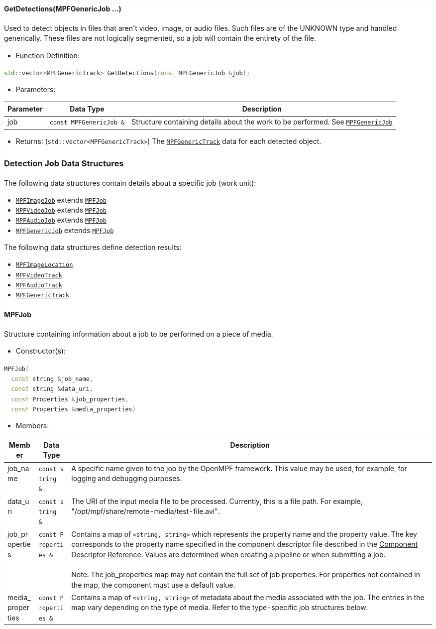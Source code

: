 #### GetDetections(MPFGenericJob …)

Used to detect objects in files that aren't video, image, or audio files. Such files are of the UNKNOWN type and 
handled generically. These files are not logically segmented, so a job will contain the entirety of the file.

* Function Definition:
```c++
std::vector<MPFGenericTrack> GetDetections(const MPFGenericJob &job);
```

* Parameters:

| Parameter  | Data Type  | Description  |
|---|---|---|
| job  | `const MPFGenericJob &`  | Structure containing details about the work to be performed. See [`MPFGenericJob`](#mpfgenericjob) |

* Returns: (`std::vector<MPFGenericTrack>`) The [`MPFGenericTrack`](#mpfgenerictrack) data for each detected object.


### Detection Job Data Structures

The following data structures contain details about a specific job (work unit):

* [`MPFImageJob`](#mpfimagejob) extends [`MPFJob`](#mpfjob)
* [`MPFVideoJob`](#mpfvideojob) extends [`MPFJob`](#mpfjob)
* [`MPFAudioJob`](#mpfaudiojob) extends [`MPFJob`](#mpfjob)
* [`MPFGenericJob`](#mpfgenericjob) extends [`MPFJob`](#mpfjob)

The following data structures define detection results:

* [`MPFImageLocation`](#mpfimagelocation)
* [`MPFVideoTrack`](#mpfvideotrack)
* [`MPFAudioTrack`](#mpfaudiotrack)
* [`MPFGenericTrack`](#mpfgenerictrack)

#### MPFJob

Structure containing information about a job to be performed on a piece of media.

* Constructor(s):
```c++
MPFJob(
  const string &job_name,
  const string &data_uri,
  const Properties &job_properties,
  const Properties &media_properties)
```

* Members:

| Member  | Data Type  | Description  |
|---|---|---|
| job_name <a name="job-name"></a> | `const string  &` | A specific name given to the job by the OpenMPF framework. This value may be used, for example, for logging and debugging purposes.  |
| data_uri <a name="data-uri"></a> | `const string  &` | The URI of the input media file to be processed. Currently, this is a file path. For example, "/opt/mpf/share/remote-media/test-file.avi". |
| job_properties <a name="job-properties"></a> | `const Properties &` | Contains a map of `<string, string>` which represents the property name and the property value. The key corresponds to the property name specified in the component descriptor file described in the [Component Descriptor Reference](Component-Descriptor-Reference/index.html). Values are determined when creating a pipeline or when submitting a job. <br/><br/> Note: The job_properties map may not contain the full set of job properties. For properties not contained in the map, the component must use a default value. |
| media_properties <a name="media-properties"></a> | `const Properties &` | Contains a map of `<string, string>` of metadata about the media associated with the job. The entries in the map vary depending on the type of media. Refer to the type-specific job structures below. |
